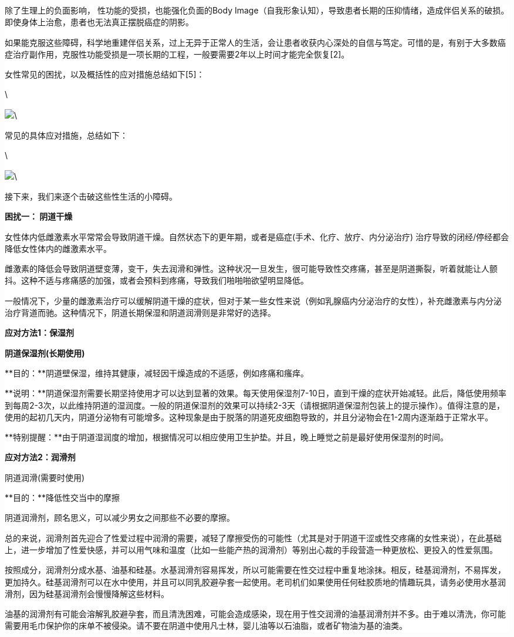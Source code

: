 除了生理上的负面影响， 性功能的受损，也能强化负面的Body
Image（自我形象认知），导致患者长期的压抑情绪，造成伴侣关系的破损。即使身体上治愈，患者也无法真正摆脱癌症的阴影。

如果能克服这些障碍，科学地重建伴侣关系，过上无异于正常人的生活，会让患者收获内心深处的自信与笃定。可惜的是，有别于大多数癌症治疗副作用，克服性功能受损是一项长期的工程，一般要需要2年以上时间才能完全恢复\[2\]。

女性常见的困扰，以及概括性的应对措施总结如下\[5\]：

\


![][3]\

 



常见的具体应对措施，总结如下：

\


![][4]\

 



接下来，我们来逐个击破这些性生活的小障碍。

**困扰一： 阴道干燥**

女性体内低雌激素水平常常会导致阴道干燥。自然状态下的更年期，或者是癌症(手术、化疗、放疗、内分泌治疗)
治疗导致的闭经/停经都会降低女性体内的雌激素水平。

雌激素的降低会导致阴道壁变薄，变干，失去润滑和弹性。这种状况一旦发生，很可能导致性交疼痛，甚至是阴道撕裂，听着就能让人颤抖。这种不适与疼痛感的加强，或者会预料到疼痛，导致我们啪啪啪欲望明显降低。

一般情况下，少量的雌激素治疗可以缓解阴道干燥的症状，但对于某一些女性来说（例如乳腺癌内分泌治疗的女性），补充雌激素与内分泌治疗背道而驰。这种情况下，阴道长期保湿和阴道润滑则是非常好的选择。 

**应对方法1：保湿剂**

**阴道保湿剂(长期使用)**

**目的：**阴道壁保湿，维持其健康，减轻因干燥造成的不适感，例如疼痛和瘙痒。

**说明：**阴道保湿剂需要长期坚持使用才可以达到显著的效果。每天使用保湿剂7-10日，直到干燥的症状开始减轻。此后，降低使用频率到每周2-3次，以此维持阴道的湿润度。一般的阴道保湿剂的效果可以持续2-3天（请根据阴道保湿剂包装上的提示操作）。值得注意的是，使用的起初几天内，阴道分泌物有可能增多。这种现象是由于脱落的阴道死皮细胞导致的，并且分泌物会在1-2周内逐渐趋于正常水平。

**特别提醒：**由于阴道湿润度的增加，根据情况可以相应使用卫生护垫。并且，晚上睡觉之前是最好使用保湿剂的时间。

**应对方法2：润滑剂**

阴道润滑(需要时使用)

**目的：**降低性交当中的摩擦

阴道润滑剂，顾名思义，可以减少男女之间那些不必要的摩擦。

总的来说，润滑剂首先迎合了性爱过程中润滑的需要，减轻了摩擦受伤的可能性（尤其是对于阴道干涩或性交疼痛的女性来说），在此基础上，进一步增加了性爱快感，并可以用气味和温度（比如一些能产热的润滑剂）等别出心裁的手段营造一种更放松、更投入的性爱氛围。

按照成分，润滑剂分成水基、油基和硅基。水基润滑剂容易挥发，所以可能需要在性交过程中重复地涂抹。相反，硅基润滑剂，不易挥发，更加持久。硅基润滑剂可以在水中使用，并且可以同乳胶避孕套一起使用。老司机们如果使用任何硅胶质地的情趣玩具，请务必使用水基润滑剂，因为硅基润滑剂会慢慢降解这些材料。

油基的润滑剂有可能会溶解乳胶避孕套，而且清洗困难，可能会造成感染，现在用于性交润滑的油基润滑剂并不多。由于难以清洗，你可能需要用毛巾保护你的床单不被侵染。请不要在阴道中使用凡士林，婴儿油等以石油脂，或者矿物油为基的油类。


  [查看原文]: https://mp.weixin.qq.com/s?__biz=MzU2ODY5MzgwNQ==&mid=2247484159&idx=1&sn=9ef2b7852e4feab1fe163200c83a0819&chksm=fc8b47bdcbfcceab656dd6e94b9590733ed22689f536987582da97bfcff5a84eb354783b8d32&mpshare=1&scene=1&srcid=1108HMTBBsRyFAorX8hIaGEz&pass_ticket=CiUQ1FR6TWfr121Pizl9KGJNVM%2BwQq%2BhbCRyNsS9GQ4yCsEPhZ6aC3oTZiAIZw%2BF#rd
  [1]: http://upload-images.jianshu.io/upload_images/13612800-e9c7fa7959264cfc.png?imageMogr2/auto-orient/strip%7CimageView2/2/w/1240
  [2]: http://upload-images.jianshu.io/upload_images/13612800-c4da7289b3a170b6?imageMogr2/auto-orient/strip%7CimageView2/2/w/1240
  [3]: http://upload-images.jianshu.io/upload_images/13612800-d3114b68bf001fed.png?imageMogr2/auto-orient/strip%7CimageView2/2/w/1240
  [4]: http://upload-images.jianshu.io/upload_images/13612800-416cc444471ab9b6.png?imageMogr2/auto-orient/strip%7CimageView2/2/w/1240
  [5]: http://upload-images.jianshu.io/upload_images/13612800-fba44d283beebd37.png?imageMogr2/auto-orient/strip%7CimageView2/2/w/1240
  [6]: http://upload-images.jianshu.io/upload_images/13612800-5e811204f888fec6.png?imageMogr2/auto-orient/strip%7CimageView2/2/w/1240
  [7]: http://upload-images.jianshu.io/upload_images/13612800-8bf569bc2aa74044?imageMogr2/auto-orient/strip%7CimageView2/2/w/1240
  [8]: http://upload-images.jianshu.io/upload_images/13612800-d7ad8763277a12a3?imageMogr2/auto-orient/strip%7CimageView2/2/w/1240
  [9]: http://upload-images.jianshu.io/upload_images/13612800-364a48ae9a8d4bea?imageMogr2/auto-orient/strip%7CimageView2/2/w/1240
  [10]: http://upload-images.jianshu.io/upload_images/13612800-3c1df5c4d1283865?imageMogr2/auto-orient/strip%7CimageView2/2/w/1240
  [11]: http://upload-images.jianshu.io/upload_images/13612800-b4b627ff171e49c9?imageMogr2/auto-orient/strip%7CimageView2/2/w/1240
  [12]: http://upload-images.jianshu.io/upload_images/13612800-6c2527c241848721?imageMogr2/auto-orient/strip%7CimageView2/2/w/1240